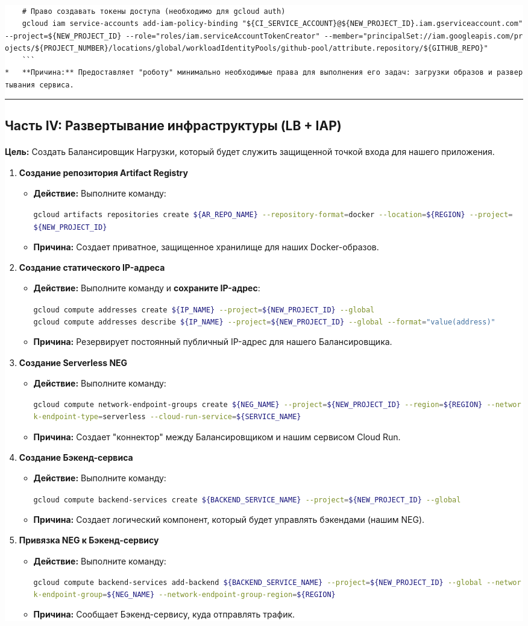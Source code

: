         # Право создавать токены доступа (необходимо для gcloud auth)
        gcloud iam service-accounts add-iam-policy-binding "${CI_SERVICE_ACCOUNT}@${NEW_PROJECT_ID}.iam.gserviceaccount.com" --project=${NEW_PROJECT_ID} --role="roles/iam.serviceAccountTokenCreator" --member="principalSet://iam.googleapis.com/projects/${PROJECT_NUMBER}/locations/global/workloadIdentityPools/github-pool/attribute.repository/${GITHUB_REPO}"
        ```
    *   **Причина:** Предоставляет "роботу" минимально необходимые права для выполнения его задач: загрузки образов и развертывания сервиса.

---

## Часть IV: Развертывание инфраструктуры (LB + IAP)

**Цель:** Создать Балансировщик Нагрузки, который будет служить защищенной точкой входа для нашего приложения.

1.  **Создание репозитория Artifact Registry**
    *   **Действие:** Выполните команду:
        ```bash
        gcloud artifacts repositories create ${AR_REPO_NAME} --repository-format=docker --location=${REGION} --project=${NEW_PROJECT_ID}
        ```
    *   **Причина:** Создает приватное, защищенное хранилище для наших Docker-образов.

2.  **Создание статического IP-адреса**
    *   **Действие:** Выполните команду и **сохраните IP-адрес**:
        ```bash
        gcloud compute addresses create ${IP_NAME} --project=${NEW_PROJECT_ID} --global
        gcloud compute addresses describe ${IP_NAME} --project=${NEW_PROJECT_ID} --global --format="value(address)"
        ```
    *   **Причина:** Резервирует постоянный публичный IP-адрес для нашего Балансировщика.

3.  **Создание Serverless NEG**
    *   **Действие:** Выполните команду:
        ```bash
        gcloud compute network-endpoint-groups create ${NEG_NAME} --project=${NEW_PROJECT_ID} --region=${REGION} --network-endpoint-type=serverless --cloud-run-service=${SERVICE_NAME}
        ```
    *   **Причина:** Создает "коннектор" между Балансировщиком и нашим сервисом Cloud Run.

4.  **Создание Бэкенд-сервиса**
    *   **Действие:** Выполните команду:
        ```bash
        gcloud compute backend-services create ${BACKEND_SERVICE_NAME} --project=${NEW_PROJECT_ID} --global
        ```
    *   **Причина:** Создает логический компонент, который будет управлять бэкендами (нашим NEG).

5.  **Привязка NEG к Бэкенд-сервису**
    *   **Действие:** Выполните команду:
        ```bash
        gcloud compute backend-services add-backend ${BACKEND_SERVICE_NAME} --project=${NEW_PROJECT_ID} --global --network-endpoint-group=${NEG_NAME} --network-endpoint-group-region=${REGION}
        ```
    *   **Причина:** Сообщает Бэкенд-сервису, куда отправлять трафик.

